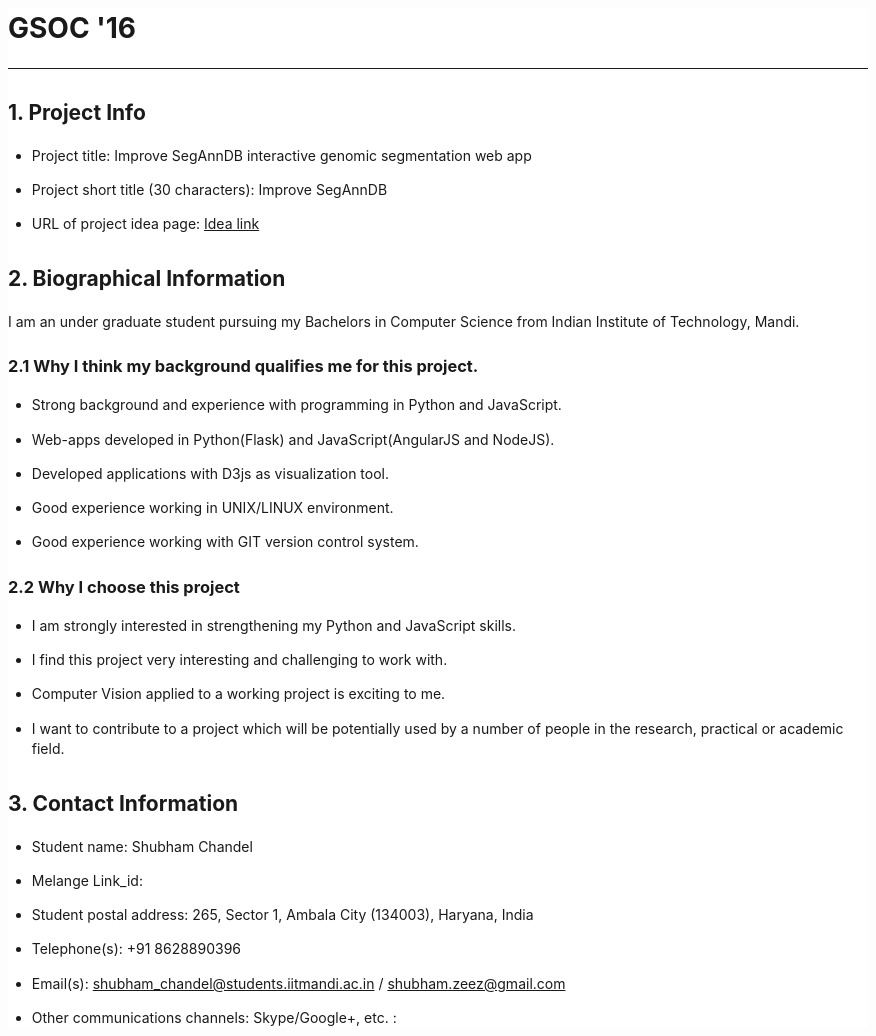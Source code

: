 
# GSOC '16
----------


## 1. Project Info

- Project title: Improve SegAnnDB interactive genomic segmentation web app

- Project short title (30 characters): Improve SegAnnDB

- URL of project idea page: [Idea link](https://bitbucket.org/mugqic/gsoc2016#markdown-header-improve-seganndb-interactive-genomic-segmentation-web-app)  

## 2. Biographical Information 

I am an under graduate student pursuing my Bachelors in Computer Science from Indian Institute of Technology, Mandi. 

### 2.1 Why I think my background qualifies me for this project.

- Strong background and experience with programming in Python and JavaScript.

- Web-apps developed in Python(Flask) and JavaScript(AngularJS and NodeJS).

- Developed applications with D3js as visualization tool.

- Good experience working in UNIX/LINUX environment.

- Good experience working with GIT version control system.

### 2.2 Why I choose this project
- I am strongly interested in strengthening my Python and JavaScript skills.

- I find this project very interesting and challenging to work with.

- Computer Vision applied to a working project is exciting to me.

- I want to contribute to a project which will be potentially used by a number of people in the research, practical or academic field.

## 3. Contact Information

- Student name: Shubham Chandel

- Melange Link_id:  

- Student postal address: 265, Sector 1, Ambala City (134003), Haryana, India

- Telephone(s): +91 8628890396

- Email(s): shubham_chandel@students.iitmandi.ac.in / shubham.zeez@gmail.com

- Other communications channels: Skype/Google+, etc. : 
